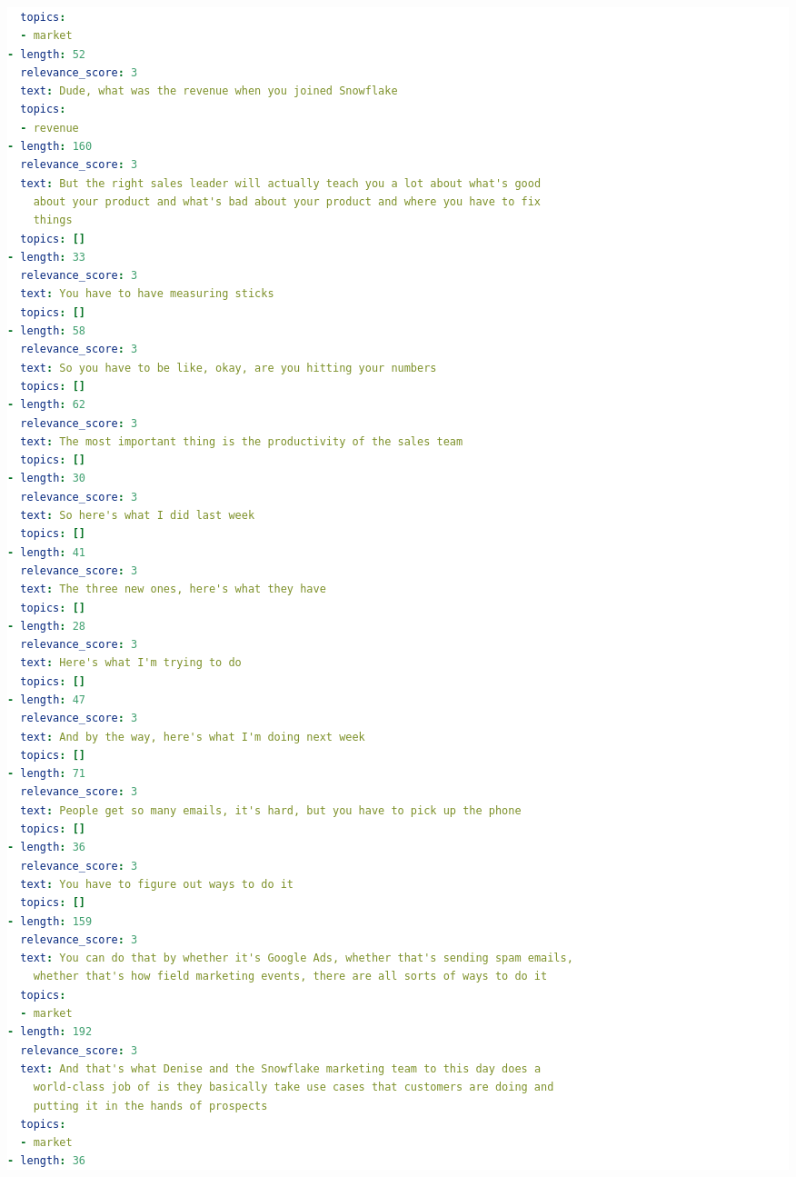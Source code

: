 ```yaml
  topics:
  - market
- length: 52
  relevance_score: 3
  text: Dude, what was the revenue when you joined Snowflake
  topics:
  - revenue
- length: 160
  relevance_score: 3
  text: But the right sales leader will actually teach you a lot about what's good
    about your product and what's bad about your product and where you have to fix
    things
  topics: []
- length: 33
  relevance_score: 3
  text: You have to have measuring sticks
  topics: []
- length: 58
  relevance_score: 3
  text: So you have to be like, okay, are you hitting your numbers
  topics: []
- length: 62
  relevance_score: 3
  text: The most important thing is the productivity of the sales team
  topics: []
- length: 30
  relevance_score: 3
  text: So here's what I did last week
  topics: []
- length: 41
  relevance_score: 3
  text: The three new ones, here's what they have
  topics: []
- length: 28
  relevance_score: 3
  text: Here's what I'm trying to do
  topics: []
- length: 47
  relevance_score: 3
  text: And by the way, here's what I'm doing next week
  topics: []
- length: 71
  relevance_score: 3
  text: People get so many emails, it's hard, but you have to pick up the phone
  topics: []
- length: 36
  relevance_score: 3
  text: You have to figure out ways to do it
  topics: []
- length: 159
  relevance_score: 3
  text: You can do that by whether it's Google Ads, whether that's sending spam emails,
    whether that's how field marketing events, there are all sorts of ways to do it
  topics:
  - market
- length: 192
  relevance_score: 3
  text: And that's what Denise and the Snowflake marketing team to this day does a
    world-class job of is they basically take use cases that customers are doing and
    putting it in the hands of prospects
  topics:
  - market
- length: 36
```